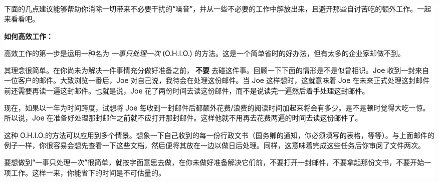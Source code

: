下面的几点建议能够帮助你消除一切带来不必要干扰的“噪音”，并从一些不必要的工作中解放出来，且避开那些自讨苦吃的额外工作。一起来看看吧。

**如何高效工作：**

高效工作的第一步是运用一种名为  _一事只处理一次_  (O.H.I.O.) 的方法。这是一个简单省时的好办法，但有太多的企业家却做不到。

其理念很简单。在你尚未为解决一件事情充分做好准备之前，  **不要**  去碰这件事。回顾一下下面的情形是不是似曾相识。Joe 收到一封来自一位客户的邮件。大致浏览一番后，Joe 对自己说，我待会在处理这份邮件。当 Joe 这样想时，这就意味着 Joe 在未来正式处理这封邮件前还需要再读一遍这封邮件。也就是说，Joe 花了两份时间去读这份邮件，而不是说读完一遍然后着手处理这封邮件。

现在，如果以一年为时间跨度，试想将 Joe 每收到一封邮件后都额外花费/浪费的阅读时间加起来将会有多少。是不是顿时觉得大吃一惊。所以说，Joe 在准备好处理那封邮件之前就不应打开那封邮件。这样他就不用再去花费两遍的时间去读这份邮件了。

这种 O.H.I.O.的方法可以应用到多个情景。想象一下自己收到的每一份行政文书（国务卿的通知，你必须填写的表格，等等）。与上面邮件的例子一样，你很容易会想先查看一下这些文档，然后便将其放在一边以做日后处理。同样，这意味着完成这些任务后你审阅了文件两次。

要想做到“一事只处理一次”很简单，就按字面意思去做，在你未做好准备解决它们前，不要打开一封邮件，不要拿起那份文书，不要开始一项工作。这样一来，你能省下的时间是不可估量的。

